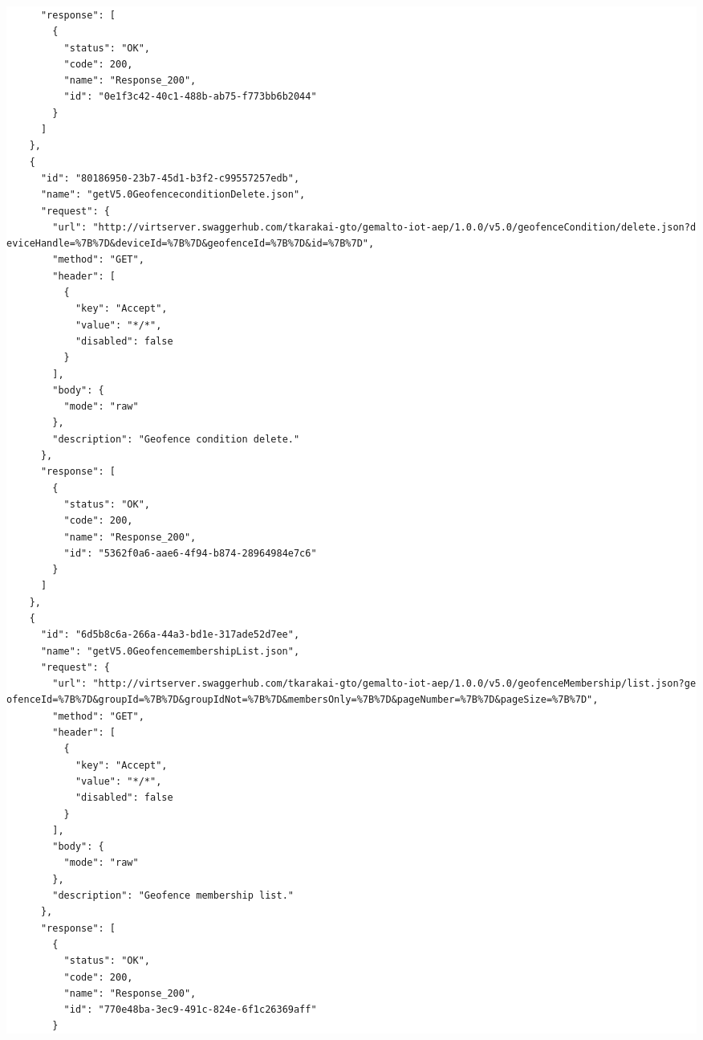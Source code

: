           "response": [
            {
              "status": "OK",
              "code": 200,
              "name": "Response_200",
              "id": "0e1f3c42-40c1-488b-ab75-f773bb6b2044"
            }
          ]
        },
        {
          "id": "80186950-23b7-45d1-b3f2-c99557257edb",
          "name": "getV5.0GeofenceconditionDelete.json",
          "request": {
            "url": "http://virtserver.swaggerhub.com/tkarakai-gto/gemalto-iot-aep/1.0.0/v5.0/geofenceCondition/delete.json?deviceHandle=%7B%7D&deviceId=%7B%7D&geofenceId=%7B%7D&id=%7B%7D",
            "method": "GET",
            "header": [
              {
                "key": "Accept",
                "value": "*/*",
                "disabled": false
              }
            ],
            "body": {
              "mode": "raw"
            },
            "description": "Geofence condition delete."
          },
          "response": [
            {
              "status": "OK",
              "code": 200,
              "name": "Response_200",
              "id": "5362f0a6-aae6-4f94-b874-28964984e7c6"
            }
          ]
        },
        {
          "id": "6d5b8c6a-266a-44a3-bd1e-317ade52d7ee",
          "name": "getV5.0GeofencemembershipList.json",
          "request": {
            "url": "http://virtserver.swaggerhub.com/tkarakai-gto/gemalto-iot-aep/1.0.0/v5.0/geofenceMembership/list.json?geofenceId=%7B%7D&groupId=%7B%7D&groupIdNot=%7B%7D&membersOnly=%7B%7D&pageNumber=%7B%7D&pageSize=%7B%7D",
            "method": "GET",
            "header": [
              {
                "key": "Accept",
                "value": "*/*",
                "disabled": false
              }
            ],
            "body": {
              "mode": "raw"
            },
            "description": "Geofence membership list."
          },
          "response": [
            {
              "status": "OK",
              "code": 200,
              "name": "Response_200",
              "id": "770e48ba-3ec9-491c-824e-6f1c26369aff"
            }